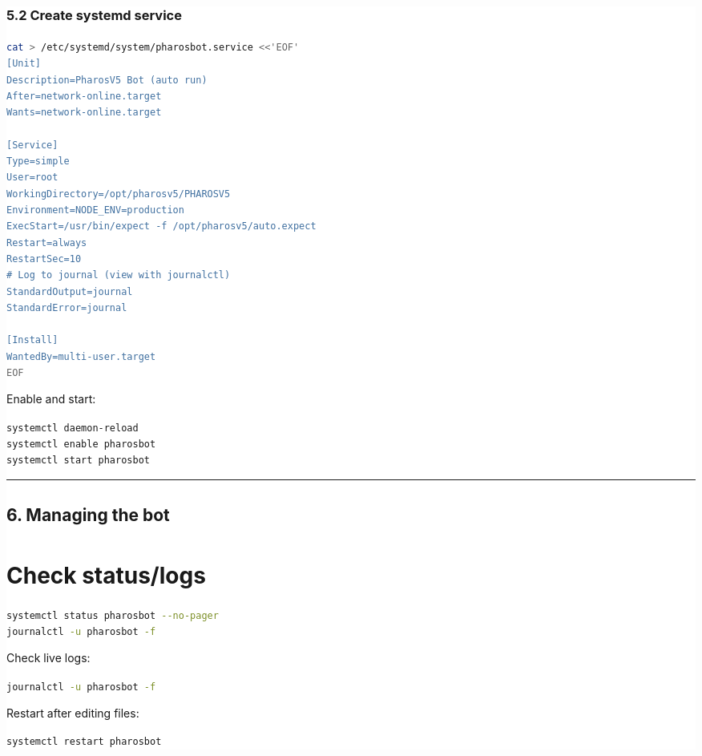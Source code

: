 
### 5.2 Create systemd service

```bash
cat > /etc/systemd/system/pharosbot.service <<'EOF'
[Unit]
Description=PharosV5 Bot (auto run)
After=network-online.target
Wants=network-online.target

[Service]
Type=simple
User=root
WorkingDirectory=/opt/pharosv5/PHAROSV5
Environment=NODE_ENV=production
ExecStart=/usr/bin/expect -f /opt/pharosv5/auto.expect
Restart=always
RestartSec=10
# Log to journal (view with journalctl)
StandardOutput=journal
StandardError=journal

[Install]
WantedBy=multi-user.target
EOF
```

Enable and start:

```bash
systemctl daemon-reload
systemctl enable pharosbot
systemctl start pharosbot
```

---

## 6. Managing the bot

# Check status/logs
```bash
systemctl status pharosbot --no-pager
journalctl -u pharosbot -f
```

Check live logs:

```bash
journalctl -u pharosbot -f
```

Restart after editing files:

```bash
systemctl restart pharosbot
```
